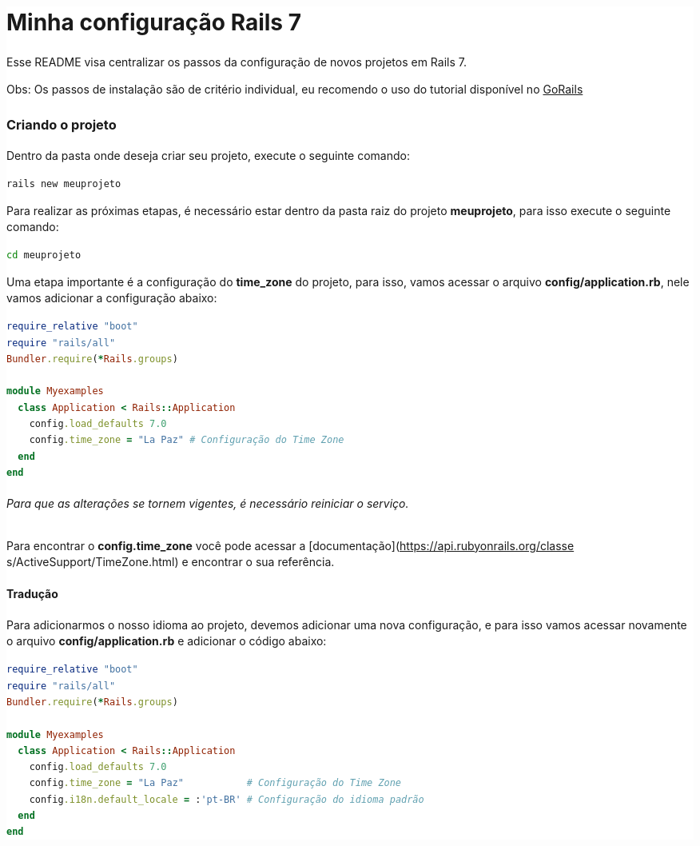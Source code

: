 # Minha configuração Rails 7

Esse README visa centralizar os passos da configuração de novos projetos em Rails 7.

Obs: Os passos de instalação são de critério individual, eu recomendo o uso do tutorial disponível no [GoRails](https://gorails.com/setup/ubuntu/22.04)



### Criando o projeto

Dentro da pasta onde deseja criar seu projeto, execute o seguinte comando:

```bash
rails new meuprojeto
```

Para realizar as próximas etapas, é necessário estar dentro da pasta raiz do projeto <strong>meuprojeto</strong>, para isso execute o seguinte comando:

```bash
cd meuprojeto
```

Uma etapa importante é a configuração do <strong>time_zone</strong> do projeto, para isso, vamos acessar o arquivo <strong>config/application.rb</strong>, nele vamos adicionar a configuração abaixo:

```ruby
require_relative "boot"
require "rails/all"
Bundler.require(*Rails.groups)

module Myexamples
  class Application < Rails::Application    
    config.load_defaults 7.0   	
    config.time_zone = "La Paz" # Configuração do Time Zone   	
  end
end
```

###### Para que as alterações se tornem vigentes, é necessário reiniciar o serviço. 

Para encontrar o <strong>config.time_zone</strong> você pode acessar a [documentação](https://api.rubyonrails.org/classe			s/ActiveSupport/TimeZone.html) e encontrar o sua referência.



#### Tradução

Para adicionarmos o nosso idioma ao projeto, devemos adicionar uma nova configuração, e para isso vamos acessar novamente o arquivo <strong>config/application.rb</strong> e adicionar o código abaixo:

```ruby
require_relative "boot"
require "rails/all"
Bundler.require(*Rails.groups)

module Myexamples
  class Application < Rails::Application    
    config.load_defaults 7.0   	
    config.time_zone = "La Paz" 		  # Configuração do Time Zone
    config.i18n.default_locale = :'pt-BR' # Configuração do idioma padrão
  end
end
```
